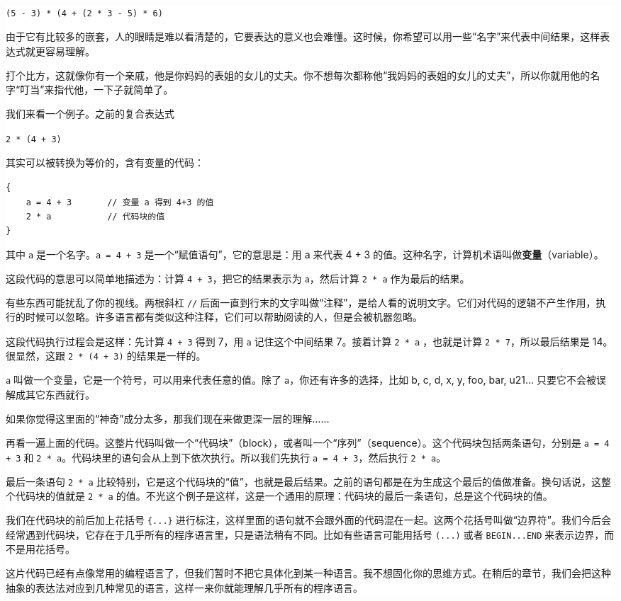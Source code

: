 <div class="highlight">

    (5 - 3) * (4 + (2 * 3 - 5) * 6)

</div>

</div>

由于它有比较多的嵌套，人的眼睛是难以看清楚的，它要表达的意义也会难懂。这时候，你希望可以用一些“名字”来代表中间结果，这样表达式就更容易理解。

打个比方，这就像你有一个亲戚，他是你妈妈的表姐的女儿的丈夫。你不想每次都称他“我妈妈的表姐的女儿的丈夫”，所以你就用他的名字“叮当”来指代他，一下子就简单了。

我们来看一个例子。之前的复合表达式

<div class="language-c highlighter-rouge">

<div class="highlight">

    2 * (4 + 3)

</div>

</div>

其实可以被转换为等价的，含有变量的代码：

<div class="language-c highlighter-rouge">

<div class="highlight">

    {
        a = 4 + 3       // 变量 a 得到 4+3 的值
        2 * a           // 代码块的值
    }

</div>

</div>

其中 `a` 是一个名字。`a = 4 + 3` 是一个“赋值语句”，它的意思是：用 a 来代表 4 + 3 的值。这种名字，计算机术语叫做**变量**（variable）。

这段代码的意思可以简单地描述为：计算 `4 + 3`，把它的结果表示为 `a`，然后计算 `2 * a` 作为最后的结果。

有些东西可能扰乱了你的视线。两根斜杠 `//` 后面一直到行末的文字叫做“注释”，是给人看的说明文字。它们对代码的逻辑不产生作用，执行的时候可以忽略。许多语言都有类似这种注释，它们可以帮助阅读的人，但是会被机器忽略。

这段代码执行过程会是这样：先计算 `4 + 3` 得到 7，用 `a` 记住这个中间结果 7。接着计算 `2 * a` ，也就是计算 `2 * 7`，所以最后结果是 14。很显然，这跟 `2 * (4 + 3)` 的结果是一样的。

`a` 叫做一个变量，它是一个符号，可以用来代表任意的值。除了 `a`，你还有许多的选择，比如 b, c, d, x, y, foo, bar, u21… 只要它不会被误解成其它东西就行。

如果你觉得这里面的“神奇”成分太多，那我们现在来做更深一层的理解……

再看一遍上面的代码。这整片代码叫做一个“代码块”（block），或者叫一个“序列”（sequence）。这个代码块包括两条语句，分别是 `a = 4 + 3` 和 `2 * a`。代码块里的语句会从上到下依次执行。所以我们先执行 `a = 4 + 3`，然后执行 `2 * a`。

最后一条语句 `2 * a` 比较特别，它是这个代码块的“值”，也就是最后结果。之前的语句都是在为生成这个最后的值做准备。换句话说，这整个代码块的值就是 `2 * a` 的值。不光这个例子是这样，这是一个通用的原理：代码块的最后一条语句，总是这个代码块的值。

我们在代码块的前后加上花括号 `{...}` 进行标注，这样里面的语句就不会跟外面的代码混在一起。这两个花括号叫做“边界符”。我们今后会经常遇到代码块，它存在于几乎所有的程序语言里，只是语法稍有不同。比如有些语言可能用括号 `(...)` 或者 `BEGIN...END` 来表示边界，而不是用花括号。

这片代码已经有点像常用的编程语言了，但我们暂时不把它具体化到某一种语言。我不想固化你的思维方式。在稍后的章节，我们会把这种抽象的表达法对应到几种常见的语言，这样一来你就能理解几乎所有的程序语言。
